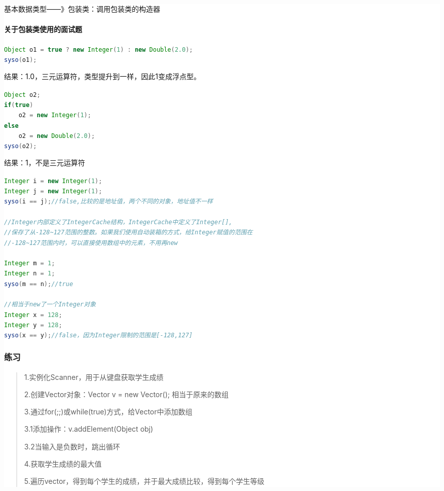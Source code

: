 基本数据类型——》包装类：调用包装类的构造器

#### 关于包装类使用的面试题

```java
Object o1 = true ? new Integer(1) : new Double(2.0);
syso(o1);
```

结果：1.0，三元运算符，类型提升到一样，因此1变成浮点型。

```java
Object o2;
if(true)
	o2 = new Integer(1);
else
	o2 = new Double(2.0);
syso(o2);
```

结果：1，不是三元运算符

```java
Integer i = new Integer(1);
Integer j = new Integer(1);
syso(i == j);//false,比较的是地址值，两个不同的对象，地址值不一样

//Integer内部定义了IntegerCache结构，IntegerCache中定义了Integer[],
//保存了从-128~127范围的整数。如果我们使用自动装箱的方式，给Integer赋值的范围在
//-128~127范围内时，可以直接使用数组中的元素，不用再new

Integer m = 1;
Integer n = 1;
syso(m == n);//true

//相当于new了一个Integer对象
Integer x = 128;
Integer y = 128;
syso(x == y);//false，因为Integer限制的范围是[-128,127]
```

### 练习

> 1.实例化Scanner，用于从键盘获取学生成绩
>
> 2.创建Vector对象：Vector v = new Vector();	相当于原来的数组
>
> 3.通过for(;;)或while(true)方式，给Vector中添加数组
>
> 3.1添加操作：v.addElement(Object obj)
>
> 3.2当输入是负数时，跳出循环
>
> 4.获取学生成绩的最大值
>
> 5.遍历vector，得到每个学生的成绩，并于最大成绩比较，得到每个学生等级
